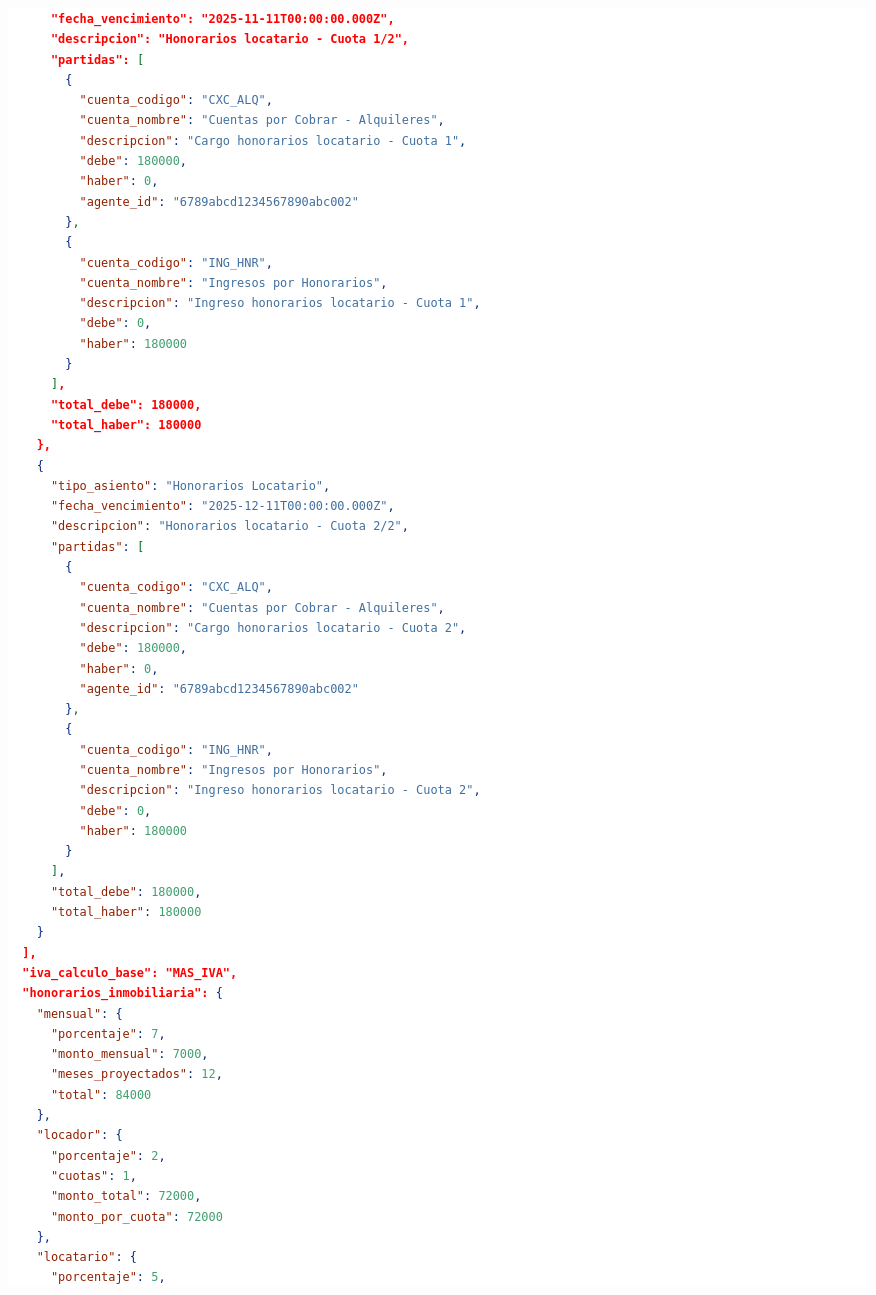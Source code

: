 ```json
      "fecha_vencimiento": "2025-11-11T00:00:00.000Z",
      "descripcion": "Honorarios locatario - Cuota 1/2",
      "partidas": [
        {
          "cuenta_codigo": "CXC_ALQ",
          "cuenta_nombre": "Cuentas por Cobrar - Alquileres",
          "descripcion": "Cargo honorarios locatario - Cuota 1",
          "debe": 180000,
          "haber": 0,
          "agente_id": "6789abcd1234567890abc002"
        },
        {
          "cuenta_codigo": "ING_HNR",
          "cuenta_nombre": "Ingresos por Honorarios",
          "descripcion": "Ingreso honorarios locatario - Cuota 1",
          "debe": 0,
          "haber": 180000
        }
      ],
      "total_debe": 180000,
      "total_haber": 180000
    },
    {
      "tipo_asiento": "Honorarios Locatario",
      "fecha_vencimiento": "2025-12-11T00:00:00.000Z",
      "descripcion": "Honorarios locatario - Cuota 2/2",
      "partidas": [
        {
          "cuenta_codigo": "CXC_ALQ",
          "cuenta_nombre": "Cuentas por Cobrar - Alquileres",
          "descripcion": "Cargo honorarios locatario - Cuota 2",
          "debe": 180000,
          "haber": 0,
          "agente_id": "6789abcd1234567890abc002"
        },
        {
          "cuenta_codigo": "ING_HNR",
          "cuenta_nombre": "Ingresos por Honorarios",
          "descripcion": "Ingreso honorarios locatario - Cuota 2",
          "debe": 0,
          "haber": 180000
        }
      ],
      "total_debe": 180000,
      "total_haber": 180000
    }
  ],
  "iva_calculo_base": "MAS_IVA",
  "honorarios_inmobiliaria": {
    "mensual": {
      "porcentaje": 7,
      "monto_mensual": 7000,
      "meses_proyectados": 12,
      "total": 84000
    },
    "locador": {
      "porcentaje": 2,
      "cuotas": 1,
      "monto_total": 72000,
      "monto_por_cuota": 72000
    },
    "locatario": {
      "porcentaje": 5,
```